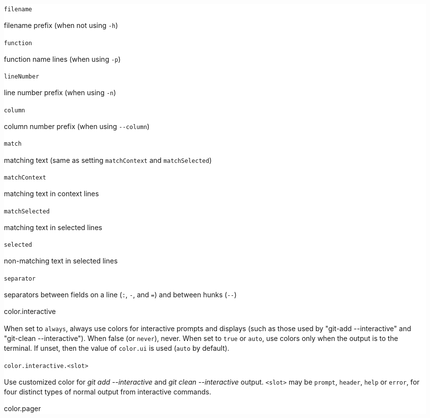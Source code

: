 `filename`

filename prefix (when not using `-h`)

`function`

function name lines (when using `-p`)

`lineNumber`

line number prefix (when using `-n`)

`column`

column number prefix (when using `--column`)

`match`

matching text (same as setting `matchContext` and `matchSelected`)

`matchContext`

matching text in context lines

`matchSelected`

matching text in selected lines

`selected`

non-matching text in selected lines

`separator`

separators between fields on a line (`:`, `-`, and `=`) and between hunks (`--`)

color.interactive

When set to `always`, always use colors for interactive prompts and displays (such as those used by "git-add --interactive" and "git-clean --interactive"). When false (or `never`), never. When set to `true` or `auto`, use colors only when the output is to the terminal. If unset, then the value of `color.ui` is used (`auto` by default).

`color.interactive.<slot>`

Use customized color for _git add --interactive_ and _git clean --interactive_ output. `<slot>` may be `prompt`, `header`, `help` or `error`, for four distinct types of normal output from interactive commands.

color.pager

